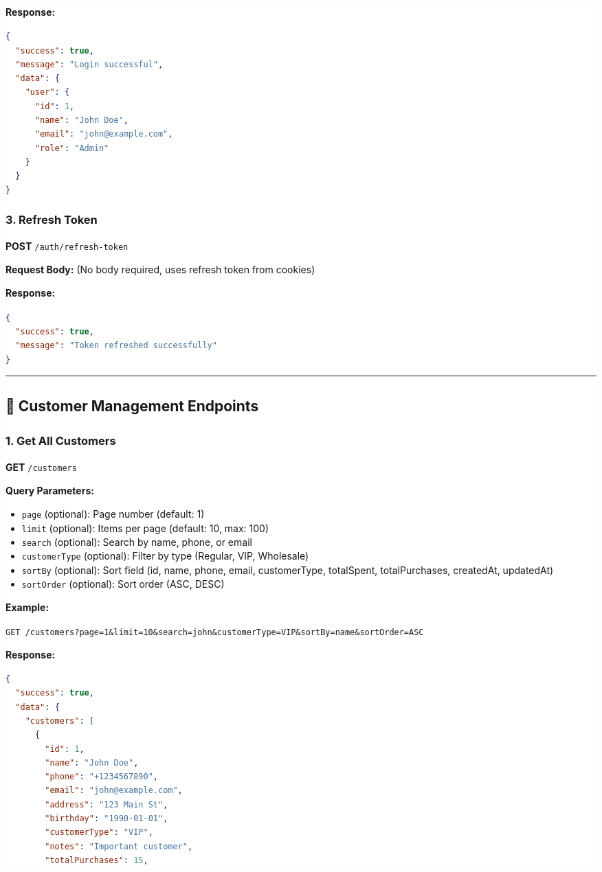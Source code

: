 **Response:**
```json
{
  "success": true,
  "message": "Login successful",
  "data": {
    "user": {
      "id": 1,
      "name": "John Doe",
      "email": "john@example.com",
      "role": "Admin"
    }
  }
}
```

### 3. Refresh Token
**POST** `/auth/refresh-token`

**Request Body:** (No body required, uses refresh token from cookies)

**Response:**
```json
{
  "success": true,
  "message": "Token refreshed successfully"
}
```

---

## 👥 Customer Management Endpoints

### 1. Get All Customers
**GET** `/customers`

**Query Parameters:**
- `page` (optional): Page number (default: 1)
- `limit` (optional): Items per page (default: 10, max: 100)
- `search` (optional): Search by name, phone, or email
- `customerType` (optional): Filter by type (Regular, VIP, Wholesale)
- `sortBy` (optional): Sort field (id, name, phone, email, customerType, totalSpent, totalPurchases, createdAt, updatedAt)
- `sortOrder` (optional): Sort order (ASC, DESC)

**Example:**
```
GET /customers?page=1&limit=10&search=john&customerType=VIP&sortBy=name&sortOrder=ASC
```

**Response:**
```json
{
  "success": true,
  "data": {
    "customers": [
      {
        "id": 1,
        "name": "John Doe",
        "phone": "+1234567890",
        "email": "john@example.com",
        "address": "123 Main St",
        "birthday": "1990-01-01",
        "customerType": "VIP",
        "notes": "Important customer",
        "totalPurchases": 15,
```